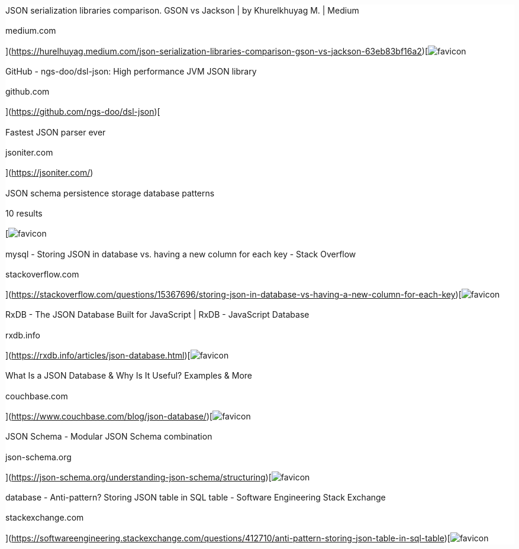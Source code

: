 JSON serialization libraries comparison. GSON vs Jackson | by Khurelkhuyag M. | Medium

medium.com

](https://hurelhuyag.medium.com/json-serialization-libraries-comparison-gson-vs-jackson-63eb83bf16a2)[![favicon](https://claude.ai/_next/image?url=https%3A%2F%2Fwww.google.com%2Fs2%2Ffavicons%3Fsz%3D64%26domain%3Dgithub.com&w=32&q=75)

GitHub - ngs-doo/dsl-json: High performance JVM JSON library

github.com

](https://github.com/ngs-doo/dsl-json)[

Fastest JSON parser ever

jsoniter.com

](https://jsoniter.com/)

JSON schema persistence storage database patterns

10 results

[![favicon](https://claude.ai/_next/image?url=https%3A%2F%2Fwww.google.com%2Fs2%2Ffavicons%3Fsz%3D64%26domain%3Dstackoverflow.com&w=32&q=75)

mysql - Storing JSON in database vs. having a new column for each key - Stack Overflow

stackoverflow.com

](https://stackoverflow.com/questions/15367696/storing-json-in-database-vs-having-a-new-column-for-each-key)[![favicon](https://claude.ai/_next/image?url=https%3A%2F%2Fwww.google.com%2Fs2%2Ffavicons%3Fsz%3D64%26domain%3Drxdb.info&w=32&q=75)

RxDB - The JSON Database Built for JavaScript | RxDB - JavaScript Database

rxdb.info

](https://rxdb.info/articles/json-database.html)[![favicon](https://claude.ai/_next/image?url=https%3A%2F%2Fwww.google.com%2Fs2%2Ffavicons%3Fsz%3D64%26domain%3Dcouchbase.com&w=32&q=75)

What Is a JSON Database & Why Is It Useful? Examples & More

couchbase.com

](https://www.couchbase.com/blog/json-database/)[![favicon](https://claude.ai/_next/image?url=https%3A%2F%2Fwww.google.com%2Fs2%2Ffavicons%3Fsz%3D64%26domain%3Djson-schema.org&w=32&q=75)

JSON Schema - Modular JSON Schema combination

json-schema.org

](https://json-schema.org/understanding-json-schema/structuring)[![favicon](https://claude.ai/_next/image?url=https%3A%2F%2Fwww.google.com%2Fs2%2Ffavicons%3Fsz%3D64%26domain%3Dstackexchange.com&w=32&q=75)

database - Anti-pattern? Storing JSON table in SQL table - Software Engineering Stack Exchange

stackexchange.com

](https://softwareengineering.stackexchange.com/questions/412710/anti-pattern-storing-json-table-in-sql-table)[![favicon](https://claude.ai/_next/image?url=https%3A%2F%2Fwww.google.com%2Fs2%2Ffavicons%3Fsz%3D64%26domain%3Dshekhargulati.com&w=32&q=75)
